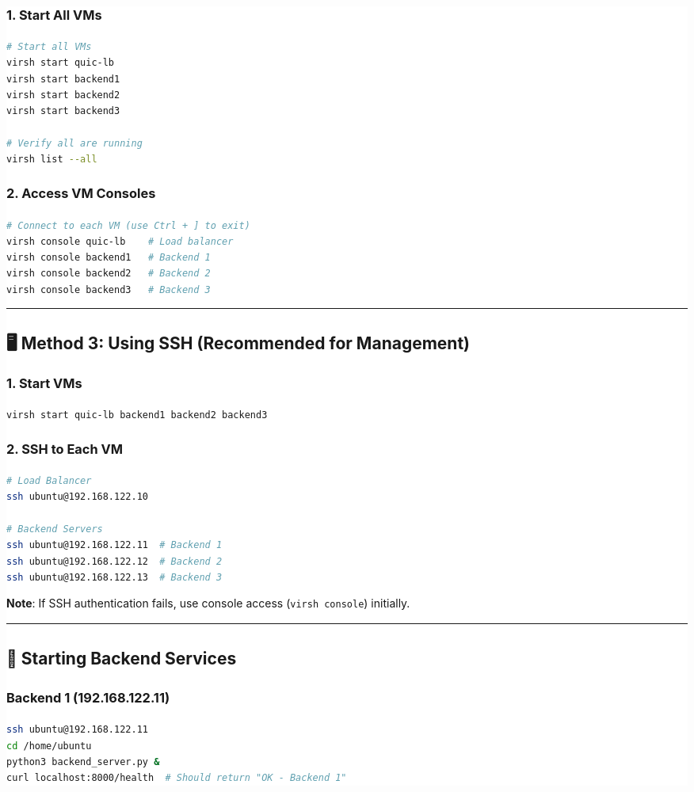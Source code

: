 ### **1. Start All VMs**
```bash
# Start all VMs
virsh start quic-lb
virsh start backend1
virsh start backend2
virsh start backend3

# Verify all are running
virsh list --all
```

### **2. Access VM Consoles**
```bash
# Connect to each VM (use Ctrl + ] to exit)
virsh console quic-lb    # Load balancer
virsh console backend1   # Backend 1
virsh console backend2   # Backend 2
virsh console backend3   # Backend 3
```

---

## 🖥️ **Method 3: Using SSH (Recommended for Management)**

### **1. Start VMs**
```bash
virsh start quic-lb backend1 backend2 backend3
```

### **2. SSH to Each VM**
```bash
# Load Balancer
ssh ubuntu@192.168.122.10

# Backend Servers
ssh ubuntu@192.168.122.11  # Backend 1
ssh ubuntu@192.168.122.12  # Backend 2
ssh ubuntu@192.168.122.13  # Backend 3
```

**Note**: If SSH authentication fails, use console access (`virsh console`) initially.

---

## 🔄 **Starting Backend Services**

### **Backend 1 (192.168.122.11)**
```bash
ssh ubuntu@192.168.122.11
cd /home/ubuntu
python3 backend_server.py &
curl localhost:8000/health  # Should return "OK - Backend 1"
```

